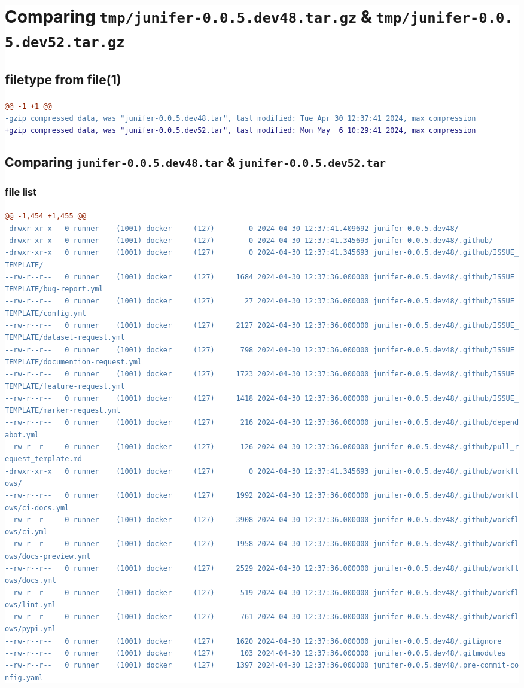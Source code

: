 # Comparing `tmp/junifer-0.0.5.dev48.tar.gz` & `tmp/junifer-0.0.5.dev52.tar.gz`

## filetype from file(1)

```diff
@@ -1 +1 @@
-gzip compressed data, was "junifer-0.0.5.dev48.tar", last modified: Tue Apr 30 12:37:41 2024, max compression
+gzip compressed data, was "junifer-0.0.5.dev52.tar", last modified: Mon May  6 10:29:41 2024, max compression
```

## Comparing `junifer-0.0.5.dev48.tar` & `junifer-0.0.5.dev52.tar`

### file list

```diff
@@ -1,454 +1,455 @@
-drwxr-xr-x   0 runner    (1001) docker     (127)        0 2024-04-30 12:37:41.409692 junifer-0.0.5.dev48/
-drwxr-xr-x   0 runner    (1001) docker     (127)        0 2024-04-30 12:37:41.345693 junifer-0.0.5.dev48/.github/
-drwxr-xr-x   0 runner    (1001) docker     (127)        0 2024-04-30 12:37:41.345693 junifer-0.0.5.dev48/.github/ISSUE_TEMPLATE/
--rw-r--r--   0 runner    (1001) docker     (127)     1684 2024-04-30 12:37:36.000000 junifer-0.0.5.dev48/.github/ISSUE_TEMPLATE/bug-report.yml
--rw-r--r--   0 runner    (1001) docker     (127)       27 2024-04-30 12:37:36.000000 junifer-0.0.5.dev48/.github/ISSUE_TEMPLATE/config.yml
--rw-r--r--   0 runner    (1001) docker     (127)     2127 2024-04-30 12:37:36.000000 junifer-0.0.5.dev48/.github/ISSUE_TEMPLATE/dataset-request.yml
--rw-r--r--   0 runner    (1001) docker     (127)      798 2024-04-30 12:37:36.000000 junifer-0.0.5.dev48/.github/ISSUE_TEMPLATE/documention-request.yml
--rw-r--r--   0 runner    (1001) docker     (127)     1723 2024-04-30 12:37:36.000000 junifer-0.0.5.dev48/.github/ISSUE_TEMPLATE/feature-request.yml
--rw-r--r--   0 runner    (1001) docker     (127)     1418 2024-04-30 12:37:36.000000 junifer-0.0.5.dev48/.github/ISSUE_TEMPLATE/marker-request.yml
--rw-r--r--   0 runner    (1001) docker     (127)      216 2024-04-30 12:37:36.000000 junifer-0.0.5.dev48/.github/dependabot.yml
--rw-r--r--   0 runner    (1001) docker     (127)      126 2024-04-30 12:37:36.000000 junifer-0.0.5.dev48/.github/pull_request_template.md
-drwxr-xr-x   0 runner    (1001) docker     (127)        0 2024-04-30 12:37:41.345693 junifer-0.0.5.dev48/.github/workflows/
--rw-r--r--   0 runner    (1001) docker     (127)     1992 2024-04-30 12:37:36.000000 junifer-0.0.5.dev48/.github/workflows/ci-docs.yml
--rw-r--r--   0 runner    (1001) docker     (127)     3908 2024-04-30 12:37:36.000000 junifer-0.0.5.dev48/.github/workflows/ci.yml
--rw-r--r--   0 runner    (1001) docker     (127)     1958 2024-04-30 12:37:36.000000 junifer-0.0.5.dev48/.github/workflows/docs-preview.yml
--rw-r--r--   0 runner    (1001) docker     (127)     2529 2024-04-30 12:37:36.000000 junifer-0.0.5.dev48/.github/workflows/docs.yml
--rw-r--r--   0 runner    (1001) docker     (127)      519 2024-04-30 12:37:36.000000 junifer-0.0.5.dev48/.github/workflows/lint.yml
--rw-r--r--   0 runner    (1001) docker     (127)      761 2024-04-30 12:37:36.000000 junifer-0.0.5.dev48/.github/workflows/pypi.yml
--rw-r--r--   0 runner    (1001) docker     (127)     1620 2024-04-30 12:37:36.000000 junifer-0.0.5.dev48/.gitignore
--rw-r--r--   0 runner    (1001) docker     (127)      103 2024-04-30 12:37:36.000000 junifer-0.0.5.dev48/.gitmodules
--rw-r--r--   0 runner    (1001) docker     (127)     1397 2024-04-30 12:37:36.000000 junifer-0.0.5.dev48/.pre-commit-config.yaml
```